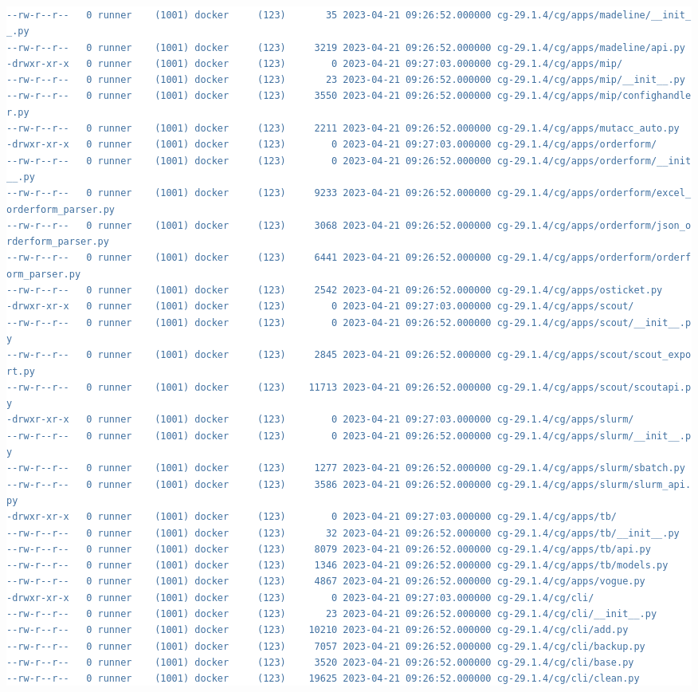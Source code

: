 ```diff
--rw-r--r--   0 runner    (1001) docker     (123)       35 2023-04-21 09:26:52.000000 cg-29.1.4/cg/apps/madeline/__init__.py
--rw-r--r--   0 runner    (1001) docker     (123)     3219 2023-04-21 09:26:52.000000 cg-29.1.4/cg/apps/madeline/api.py
-drwxr-xr-x   0 runner    (1001) docker     (123)        0 2023-04-21 09:27:03.000000 cg-29.1.4/cg/apps/mip/
--rw-r--r--   0 runner    (1001) docker     (123)       23 2023-04-21 09:26:52.000000 cg-29.1.4/cg/apps/mip/__init__.py
--rw-r--r--   0 runner    (1001) docker     (123)     3550 2023-04-21 09:26:52.000000 cg-29.1.4/cg/apps/mip/confighandler.py
--rw-r--r--   0 runner    (1001) docker     (123)     2211 2023-04-21 09:26:52.000000 cg-29.1.4/cg/apps/mutacc_auto.py
-drwxr-xr-x   0 runner    (1001) docker     (123)        0 2023-04-21 09:27:03.000000 cg-29.1.4/cg/apps/orderform/
--rw-r--r--   0 runner    (1001) docker     (123)        0 2023-04-21 09:26:52.000000 cg-29.1.4/cg/apps/orderform/__init__.py
--rw-r--r--   0 runner    (1001) docker     (123)     9233 2023-04-21 09:26:52.000000 cg-29.1.4/cg/apps/orderform/excel_orderform_parser.py
--rw-r--r--   0 runner    (1001) docker     (123)     3068 2023-04-21 09:26:52.000000 cg-29.1.4/cg/apps/orderform/json_orderform_parser.py
--rw-r--r--   0 runner    (1001) docker     (123)     6441 2023-04-21 09:26:52.000000 cg-29.1.4/cg/apps/orderform/orderform_parser.py
--rw-r--r--   0 runner    (1001) docker     (123)     2542 2023-04-21 09:26:52.000000 cg-29.1.4/cg/apps/osticket.py
-drwxr-xr-x   0 runner    (1001) docker     (123)        0 2023-04-21 09:27:03.000000 cg-29.1.4/cg/apps/scout/
--rw-r--r--   0 runner    (1001) docker     (123)        0 2023-04-21 09:26:52.000000 cg-29.1.4/cg/apps/scout/__init__.py
--rw-r--r--   0 runner    (1001) docker     (123)     2845 2023-04-21 09:26:52.000000 cg-29.1.4/cg/apps/scout/scout_export.py
--rw-r--r--   0 runner    (1001) docker     (123)    11713 2023-04-21 09:26:52.000000 cg-29.1.4/cg/apps/scout/scoutapi.py
-drwxr-xr-x   0 runner    (1001) docker     (123)        0 2023-04-21 09:27:03.000000 cg-29.1.4/cg/apps/slurm/
--rw-r--r--   0 runner    (1001) docker     (123)        0 2023-04-21 09:26:52.000000 cg-29.1.4/cg/apps/slurm/__init__.py
--rw-r--r--   0 runner    (1001) docker     (123)     1277 2023-04-21 09:26:52.000000 cg-29.1.4/cg/apps/slurm/sbatch.py
--rw-r--r--   0 runner    (1001) docker     (123)     3586 2023-04-21 09:26:52.000000 cg-29.1.4/cg/apps/slurm/slurm_api.py
-drwxr-xr-x   0 runner    (1001) docker     (123)        0 2023-04-21 09:27:03.000000 cg-29.1.4/cg/apps/tb/
--rw-r--r--   0 runner    (1001) docker     (123)       32 2023-04-21 09:26:52.000000 cg-29.1.4/cg/apps/tb/__init__.py
--rw-r--r--   0 runner    (1001) docker     (123)     8079 2023-04-21 09:26:52.000000 cg-29.1.4/cg/apps/tb/api.py
--rw-r--r--   0 runner    (1001) docker     (123)     1346 2023-04-21 09:26:52.000000 cg-29.1.4/cg/apps/tb/models.py
--rw-r--r--   0 runner    (1001) docker     (123)     4867 2023-04-21 09:26:52.000000 cg-29.1.4/cg/apps/vogue.py
-drwxr-xr-x   0 runner    (1001) docker     (123)        0 2023-04-21 09:27:03.000000 cg-29.1.4/cg/cli/
--rw-r--r--   0 runner    (1001) docker     (123)       23 2023-04-21 09:26:52.000000 cg-29.1.4/cg/cli/__init__.py
--rw-r--r--   0 runner    (1001) docker     (123)    10210 2023-04-21 09:26:52.000000 cg-29.1.4/cg/cli/add.py
--rw-r--r--   0 runner    (1001) docker     (123)     7057 2023-04-21 09:26:52.000000 cg-29.1.4/cg/cli/backup.py
--rw-r--r--   0 runner    (1001) docker     (123)     3520 2023-04-21 09:26:52.000000 cg-29.1.4/cg/cli/base.py
--rw-r--r--   0 runner    (1001) docker     (123)    19625 2023-04-21 09:26:52.000000 cg-29.1.4/cg/cli/clean.py
```
